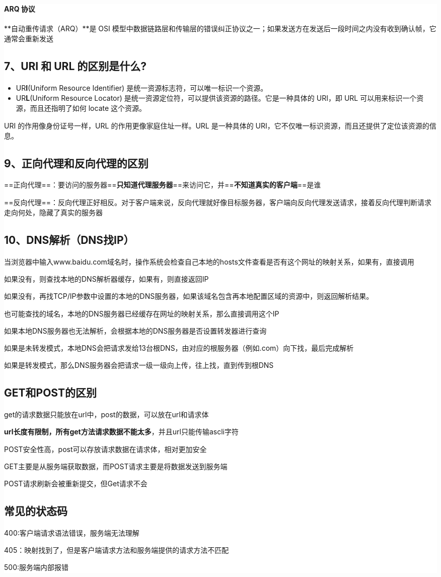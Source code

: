 #### ARQ 协议

**自动重传请求（ARQ）**是 OSI 模型中数据链路层和传输层的错误纠正协议之一；如果发送方在发送后一段时间之内没有收到确认帧，它通常会重新发送

## 7、URI 和 URL 的区别是什么?

- UR**I**(Uniform Resource Identifier) 是统一资源标志符，可以唯一标识一个资源。
- UR**L**(Uniform Resource Locator) 是统一资源定位符，可以提供该资源的路径。它是一种具体的 URI，即 URL 可以用来标识一个资源，而且还指明了如何 locate 这个资源。

URI 的作用像身份证号一样，URL 的作用更像家庭住址一样。URL 是一种具体的 URI，它不仅唯一标识资源，而且还提供了定位该资源的信息。





## 9、正向代理和反向代理的区别

==正向代理==：要访问的服务器==**只知道代理服务器**==来访问它，并==**不知道真实的客户端**==是谁

==反向代理==：反向代理正好相反。对于客户端来说，反向代理就好像目标服务器，客户端向反向代理发送请求，接着反向代理判断请求走向何处，隐藏了真实的服务器



## 10、DNS解析（DNS找IP）

当浏览器中输入www.baidu.com域名时，操作系统会检查自己本地的hosts文件查看是否有这个网址的映射关系，如果有，直接调用

如果没有，则查找本地的DNS解析器缓存，如果有，则直接返回IP

如果没有，再找TCP/IP参数中设置的本地的DNS服务器，如果该域名包含再本地配置区域的资源中，则返回解析结果。

也可能查找的域名，本地的DNS服务器已经缓存在网址的映射关系，那么直接调用这个IP

如果本地DNS服务器也无法解析，会根据本地的DNS服务器是否设置转发器进行查询

如果是未转发模式，本地DNS会把请求发给13台根DNS，由对应的根服务器（例如.com）向下找，最后完成解析

如果是转发模式，那么DNS服务器会把请求一级一级向上传，往上找，直到传到根DNS

## GET和POST的区别

get的请求数据只能放在url中，post的数据，可以放在url和请求体

**url长度有限制，所有get方法请求数据不能太多**，并且url只能传输ascli字符

POST安全性高，post可以存放请求数据在请求体，相对更加安全

GET主要是从服务端获取数据，而POST请求主要是将数据发送到服务端

POST请求刷新会被重新提交，但Get请求不会

## 常见的状态码

400:客户端请求语法错误，服务端无法理解

405：映射找到了，但是客户端请求方法和服务端提供的请求方法不匹配

500:服务端内部报错
